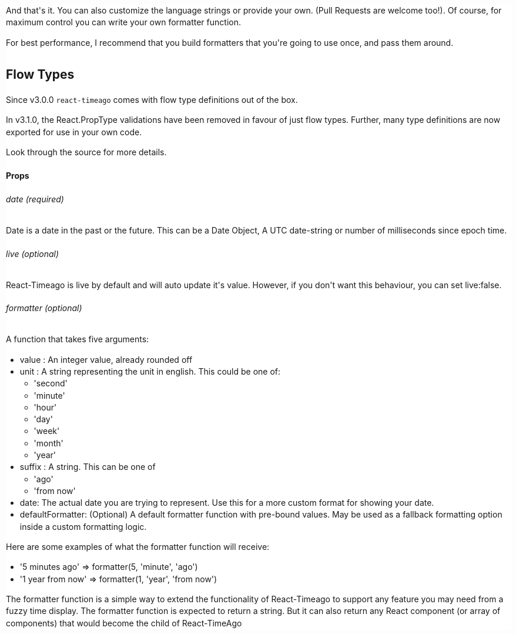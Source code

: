 And that's it. You can also customize the language strings or provide your own.
(Pull Requests are welcome too!). Of course, for maximum control you can write your
own formatter function.

For best performance, I recommend that you build formatters that you're going to use once,
and pass them around.

## Flow Types

Since v3.0.0 `react-timeago` comes with flow type definitions out of the box.

In v3.1.0, the React.PropType validations have been removed in favour of just flow types.
Further, many type definitions are now exported for use in your own code.

Look through the source for more details.

#### Props

###### date (required)
Date is a date in the past or the future. This can be a Date Object, A UTC date-string or number of milliseconds since epoch time.

###### live (optional)
React-Timeago is live by default and will auto update it's value. However, if you don't want this behaviour, you can set live:false.

###### formatter (optional)
A function that takes five arguments:
  - value : An integer value, already rounded off
  - unit : A string representing the unit in english. This could be one of:
    - 'second'
    - 'minute'
    - 'hour'
    - 'day'
    - 'week'
    - 'month'
    - 'year'
  - suffix : A string. This can be one of
    - 'ago'
    - 'from now'
  - date: The actual date you are trying to represent. Use this for a more custom format for showing your date.
  - defaultFormatter: (Optional) A default formatter function with pre-bound values. May be used as a fallback formatting option inside a custom formatting logic.

Here are some examples of what the formatter function will receive:

- '5 minutes ago' => formatter(5, 'minute', 'ago')
- '1 year from now' => formatter(1, 'year', 'from now')

The formatter function is a simple way to extend the functionality of React-Timeago to support any feature you may need from a fuzzy time display.
The formatter function is expected to return a string.
But it can also return any React component (or array of components) that would become the child of React-TimeAgo
